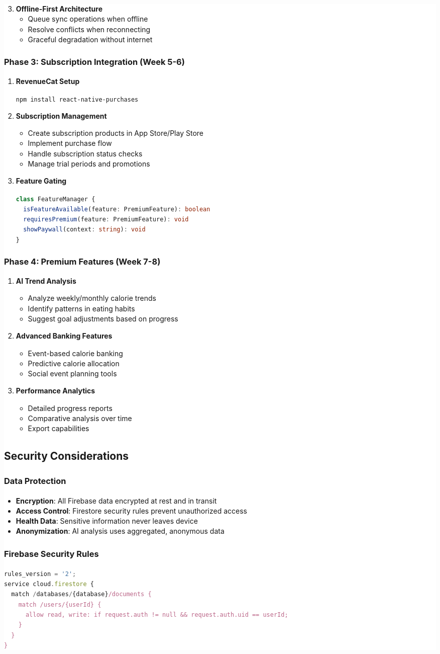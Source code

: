 3. **Offline-First Architecture**
   - Queue sync operations when offline
   - Resolve conflicts when reconnecting
   - Graceful degradation without internet

### Phase 3: Subscription Integration (Week 5-6)
1. **RevenueCat Setup**
   ```bash
   npm install react-native-purchases
   ```

2. **Subscription Management**
   - Create subscription products in App Store/Play Store
   - Implement purchase flow
   - Handle subscription status checks
   - Manage trial periods and promotions

3. **Feature Gating**
   ```typescript
   class FeatureManager {
     isFeatureAvailable(feature: PremiumFeature): boolean
     requiresPremium(feature: PremiumFeature): void
     showPaywall(context: string): void
   }
   ```

### Phase 4: Premium Features (Week 7-8)
1. **AI Trend Analysis**
   - Analyze weekly/monthly calorie trends
   - Identify patterns in eating habits
   - Suggest goal adjustments based on progress

2. **Advanced Banking Features**
   - Event-based calorie banking
   - Predictive calorie allocation
   - Social event planning tools

3. **Performance Analytics**
   - Detailed progress reports
   - Comparative analysis over time
   - Export capabilities

## Security Considerations

### Data Protection
- **Encryption**: All Firebase data encrypted at rest and in transit
- **Access Control**: Firestore security rules prevent unauthorized access
- **Health Data**: Sensitive information never leaves device
- **Anonymization**: AI analysis uses aggregated, anonymous data

### Firebase Security Rules
```javascript
rules_version = '2';
service cloud.firestore {
  match /databases/{database}/documents {
    match /users/{userId} {
      allow read, write: if request.auth != null && request.auth.uid == userId;
    }
  }
}
```
